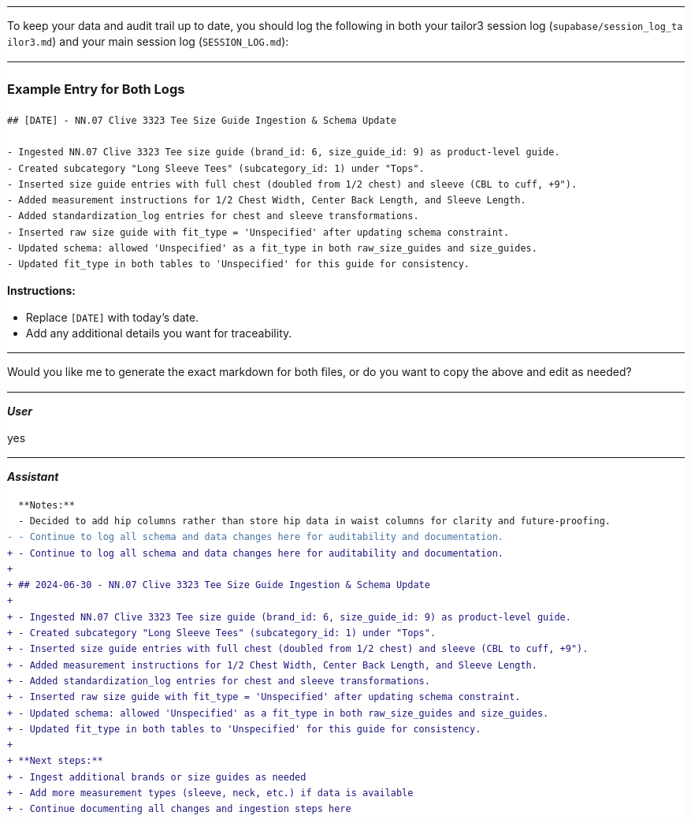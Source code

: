 </details>

---

To keep your data and audit trail up to date, you should log the following in both your tailor3 session log (`supabase/session_log_tailor3.md`) and your main session log (`SESSION_LOG.md`):

---

### Example Entry for Both Logs

```
## [DATE] - NN.07 Clive 3323 Tee Size Guide Ingestion & Schema Update

- Ingested NN.07 Clive 3323 Tee size guide (brand_id: 6, size_guide_id: 9) as product-level guide.
- Created subcategory "Long Sleeve Tees" (subcategory_id: 1) under "Tops".
- Inserted size guide entries with full chest (doubled from 1/2 chest) and sleeve (CBL to cuff, +9").
- Added measurement instructions for 1/2 Chest Width, Center Back Length, and Sleeve Length.
- Added standardization_log entries for chest and sleeve transformations.
- Inserted raw size guide with fit_type = 'Unspecified' after updating schema constraint.
- Updated schema: allowed 'Unspecified' as a fit_type in both raw_size_guides and size_guides.
- Updated fit_type in both tables to 'Unspecified' for this guide for consistency.
```

**Instructions:**
- Replace `[DATE]` with today’s date.
- Add any additional details you want for traceability.

---

Would you like me to generate the exact markdown for both files, or do you want to copy the above and edit as needed?

---

_**User**_

yes

---

_**Assistant**_

```diff
  **Notes:**
  - Decided to add hip columns rather than store hip data in waist columns for clarity and future-proofing.
- - Continue to log all schema and data changes here for auditability and documentation. 
+ - Continue to log all schema and data changes here for auditability and documentation.
+ 
+ ## 2024-06-30 - NN.07 Clive 3323 Tee Size Guide Ingestion & Schema Update
+ 
+ - Ingested NN.07 Clive 3323 Tee size guide (brand_id: 6, size_guide_id: 9) as product-level guide.
+ - Created subcategory "Long Sleeve Tees" (subcategory_id: 1) under "Tops".
+ - Inserted size guide entries with full chest (doubled from 1/2 chest) and sleeve (CBL to cuff, +9").
+ - Added measurement instructions for 1/2 Chest Width, Center Back Length, and Sleeve Length.
+ - Added standardization_log entries for chest and sleeve transformations.
+ - Inserted raw size guide with fit_type = 'Unspecified' after updating schema constraint.
+ - Updated schema: allowed 'Unspecified' as a fit_type in both raw_size_guides and size_guides.
+ - Updated fit_type in both tables to 'Unspecified' for this guide for consistency.
+ 
+ **Next steps:**
+ - Ingest additional brands or size guides as needed
+ - Add more measurement types (sleeve, neck, etc.) if data is available
+ - Continue documenting all changes and ingestion steps here 
```